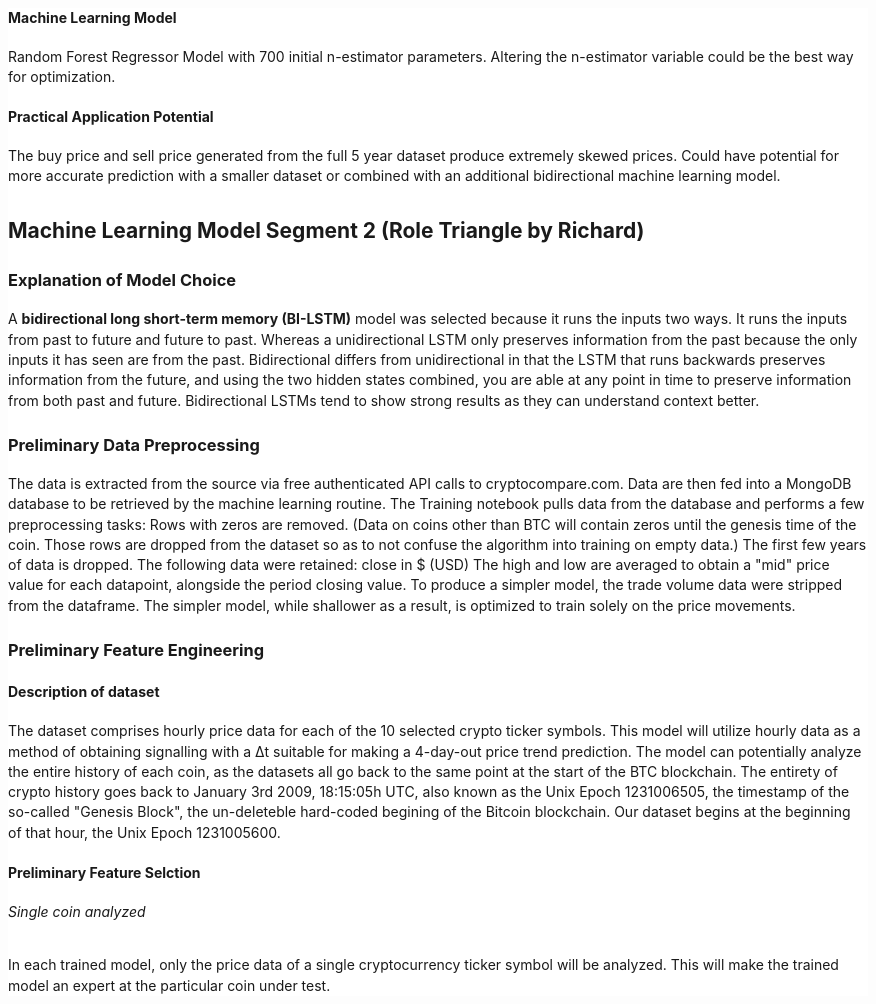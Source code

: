 #### Machine Learning Model
Random Forest Regressor Model with 700 initial n-estimator parameters. Altering the n-estimator variable could be the best way for optimization.

#### Practical Application Potential
The buy price and sell price generated from the full 5 year dataset produce extremely skewed prices. Could have potential for more accurate prediction with a smaller dataset or combined with an additional bidirectional machine learning model.

## Machine Learning Model Segment 2 (Role Triangle by Richard)

### Explanation of Model Choice
A **bidirectional long short-term memory (BI-LSTM)** model was selected because it runs the inputs two ways. It runs the inputs from past to future and future to past. Whereas a unidirectional LSTM only preserves information from the past because the only inputs it has seen are from the past.
Bidirectional differs from unidirectional in that the LSTM that runs backwards preserves information from the future, and using the two hidden states combined, you are able at any point in time to preserve information from both past and future. Bidirectional LSTMs tend to show strong results as they can understand context better.

### Preliminary Data Preprocessing

The data is extracted from the source via free authenticated API calls to cryptocompare.com. Data are then fed into a MongoDB database to be retrieved by the machine learning routine.  The Training notebook pulls data from the database and performs a few preprocessing tasks: Rows with zeros are removed. (Data on coins other than BTC will contain zeros until the genesis time of the coin.  Those rows are dropped from the dataset so as to not confuse the algorithm into training on empty data.) The first few years of data is dropped. The following data were retained: close in $ (USD)  The high and low are averaged to obtain a "mid" price value for each datapoint, alongside the period closing value. To produce a simpler model, the trade volume data were stripped from the dataframe. The simpler model, while shallower as a result, is optimized to train solely on the price movements.

### Preliminary Feature Engineering

#### Description of dataset

The dataset comprises hourly price data for each of the 10 selected crypto ticker symbols. This model will utilize hourly data as a method of obtaining signalling with a Δt suitable for making a 4-day-out price trend prediction.  The model can potentially analyze the entire history of each coin, as the datasets all go back to the same point at the start of the BTC blockchain. The entirety of crypto history goes back to January 3rd 2009, 18:15:05h UTC, also known as the Unix Epoch 1231006505, the timestamp of the so-called "Genesis Block", the un-deleteble hard-coded begining of the Bitcoin blockchain. Our dataset begins at the beginning of that hour, the Unix Epoch 1231005600.

#### Preliminary Feature Selction

###### Single coin analyzed

In each trained model, only the price data of a single cryptocurrency ticker symbol will be analyzed.  This will make the trained model an expert at the particular coin under test.
